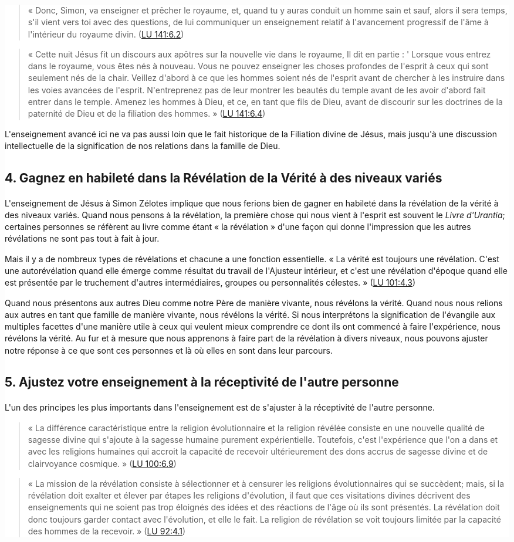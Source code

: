> « Donc, Simon, va enseigner et prêcher le royaume, et, quand tu y auras conduit un homme sain et sauf, alors il sera temps, s'il vient vers toi avec des questions, de lui communiquer un enseignement relatif à l'avancement progressif de l'âme à l'intérieur du royaume divin. ([LU 141:6.2](/fr/The_Urantia_Book/141#p6_2))

> « Cette nuit Jésus fit un discours aux apôtres sur la nouvelle vie dans le royaume, Il dit en partie : ' Lorsque vous entrez dans le royaume, vous êtes nés à nouveau. Vous ne pouvez enseigner les choses profondes de l'esprit à ceux qui sont seulement nés de la chair. Veillez d'abord à ce que les hommes soient nés de l'esprit avant de chercher à les instruire dans les voies avancées de l'esprit. N'entreprenez pas de leur montrer les beautés du temple avant de les avoir d'abord fait entrer dans le temple. Amenez les hommes à Dieu, et ce, en tant que fils de Dieu, avant de discourir sur les doctrines de la paternité de Dieu et de la filiation des hommes. » ([LU 141:6.4](/fr/The_Urantia_Book/141#p6_4))

L'enseignement avancé ici ne va pas aussi loin que le fait historique de la Filiation divine de Jésus, mais jusqu'à une discussion intellectuelle de la signification de nos relations dans la famille de Dieu.

## 4. Gagnez en habileté dans la Révélation de la Vérité à des niveaux variés

L'enseignement de Jésus à Simon Zélotes implique que nous ferions bien de gagner en habileté dans la révélation de la vérité à des niveaux variés. Quand nous pensons à la révélation, la première chose qui nous vient à l'esprit est souvent le _Livre d'Urantia_; certaines personnes se réfèrent au livre comme étant « la révélation » d'une façon qui donne l'impression que les autres révélations ne sont pas tout à fait à jour.

Mais il y a de nombreux types de révélations et chacune a une fonction essentielle. « La vérité est toujours une révélation. C'est une autorévélation quand elle émerge comme résultat du travail de l'Ajusteur intérieur, et c'est une révélation d'époque quand elle est présentée par le truchement d'autres intermédiaires, groupes ou personnalités célestes. » ([LU 101:4.3](/fr/The_Urantia_Book/101#p4_3))

Quand nous présentons aux autres Dieu comme notre Père de manière vivante, nous révélons la vérité. Quand nous nous relions aux autres en tant que famille de manière vivante, nous révélons la vérité. Si nous interprétons la signification de l'évangile aux multiples facettes d'une manière utile à ceux qui veulent mieux comprendre ce dont ils ont commencé à faire l'expérience, nous révélons la vérité. Au fur et à mesure que nous apprenons à faire part de la révélation à divers niveaux, nous pouvons ajuster notre réponse à ce que sont ces personnes et là où elles en sont dans leur parcours.

## 5. Ajustez votre enseignement à la réceptivité de l'autre personne

L'un des principes les plus importants dans l'enseignement est de s'ajuster à la réceptivité de l'autre personne.

> « La différence caractéristique entre la religion évolutionnaire et la religion révélée consiste en une nouvelle qualité de sagesse divine qui s'ajoute à la sagesse humaine purement expérientielle. Toutefois, c'est l'expérience que l'on a dans et avec les religions humaines qui accroit la capacité de recevoir ultérieurement des dons accrus de sagesse divine et de clairvoyance cosmique. » ([LU 100:6.9](/fr/The_Urantia_Book/100#p6_9))

> « La mission de la révélation consiste à sélectionner et à censurer les religions évolutionnaires qui se succèdent; mais, si la révélation doit exalter et élever par étapes les religions d'évolution, il faut que ces visitations divines décrivent des enseignements qui ne soient pas trop éloignés des idées et des réactions de l'âge où ils sont présentés. La révélation doit donc toujours garder contact avec l'évolution, et elle le fait. La religion de révélation se voit toujours limitée par la capacité des hommes de la recevoir. » ([LU 92:4.1](/fr/The_Urantia_Book/92#p4_1))
